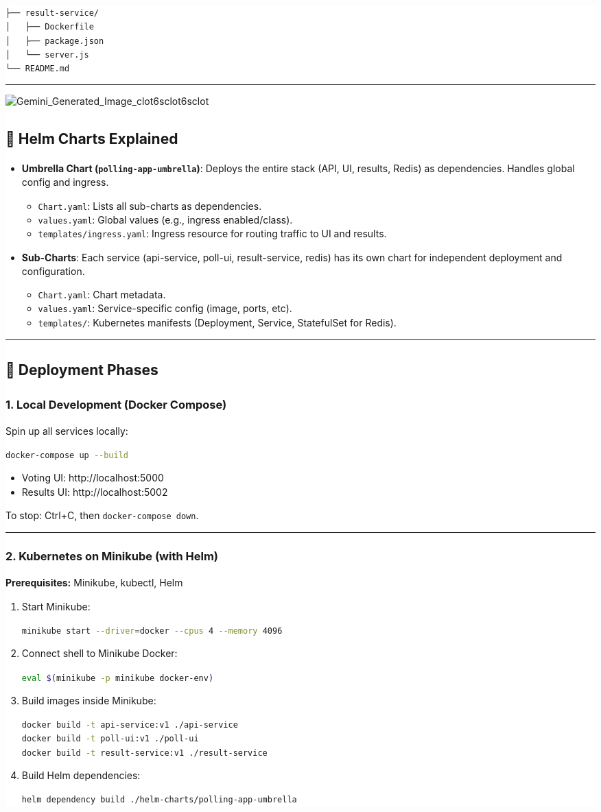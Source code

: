 ```
├── result-service/
│   ├── Dockerfile
│   ├── package.json
│   └── server.js
└── README.md
```

---
<img width="2816" height="1536" alt="Gemini_Generated_Image_clot6sclot6sclot" src="https://github.com/user-attachments/assets/65192196-34d4-4a93-9438-97ff0071b876" />


## 🧩 Helm Charts Explained

- **Umbrella Chart (`polling-app-umbrella`)**: Deploys the entire stack (API, UI, results, Redis) as dependencies. Handles global config and ingress.
	- `Chart.yaml`: Lists all sub-charts as dependencies.
	- `values.yaml`: Global values (e.g., ingress enabled/class).
	- `templates/ingress.yaml`: Ingress resource for routing traffic to UI and results.

- **Sub-Charts**: Each service (api-service, poll-ui, result-service, redis) has its own chart for independent deployment and configuration.
	- `Chart.yaml`: Chart metadata.
	- `values.yaml`: Service-specific config (image, ports, etc).
	- `templates/`: Kubernetes manifests (Deployment, Service, StatefulSet for Redis).

---

## 🚀 Deployment Phases

### 1. Local Development (Docker Compose)

Spin up all services locally:

```sh
docker-compose up --build
```
- Voting UI: http://localhost:5000
- Results UI: http://localhost:5002

To stop: Ctrl+C, then `docker-compose down`.

---

### 2. Kubernetes on Minikube (with Helm)

**Prerequisites:** Minikube, kubectl, Helm

1. Start Minikube:
	 ```sh
	 minikube start --driver=docker --cpus 4 --memory 4096
	 ```
2. Connect shell to Minikube Docker:
	 ```sh
	 eval $(minikube -p minikube docker-env)
	 ```
3. Build images inside Minikube:
	 ```sh
	 docker build -t api-service:v1 ./api-service
	 docker build -t poll-ui:v1 ./poll-ui
	 docker build -t result-service:v1 ./result-service
	 ```
4. Build Helm dependencies:
	 ```sh
	 helm dependency build ./helm-charts/polling-app-umbrella
	 ```
